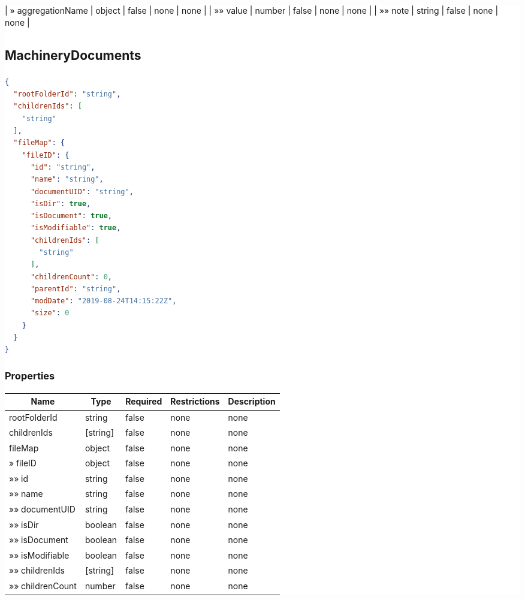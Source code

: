 | » aggregationName    | object      | false    | none         | none        |
| »» value             | number      | false    | none         | none        |
| »» note              | string      | false    | none         | none        |

<h2 id="tocS_MachineryDocuments">MachineryDocuments</h2>

<a id="schemamachinerydocuments"></a>
<a id="schema_MachineryDocuments"></a>
<a id="tocSmachinerydocuments"></a>
<a id="tocsmachinerydocuments"></a>

```json
{
  "rootFolderId": "string",
  "childrenIds": [
    "string"
  ],
  "fileMap": {
    "fileID": {
      "id": "string",
      "name": "string",
      "documentUID": "string",
      "isDir": true,
      "isDocument": true,
      "isModifiable": true,
      "childrenIds": [
        "string"
      ],
      "childrenCount": 0,
      "parentId": "string",
      "modDate": "2019-08-24T14:15:22Z",
      "size": 0
    }
  }
}

```

### Properties

| Name             | Type              | Required | Restrictions | Description        |
|------------------|-------------------|----------|--------------|--------------------|
| rootFolderId     | string            | false    | none         | none               |
| childrenIds      | [string]          | false    | none         | none               |
| fileMap          | object            | false    | none         | none               |
| » fileID         | object            | false    | none         | none               |
| »» id            | string            | false    | none         | none               |
| »» name          | string            | false    | none         | none               |
| »» documentUID   | string            | false    | none         | none               |
| »» isDir         | boolean           | false    | none         | none               |
| »» isDocument    | boolean           | false    | none         | none               |
| »» isModifiable  | boolean           | false    | none         | none               |
| »» childrenIds   | [string]          | false    | none         | none               |
| »» childrenCount | number            | false    | none         | none               |